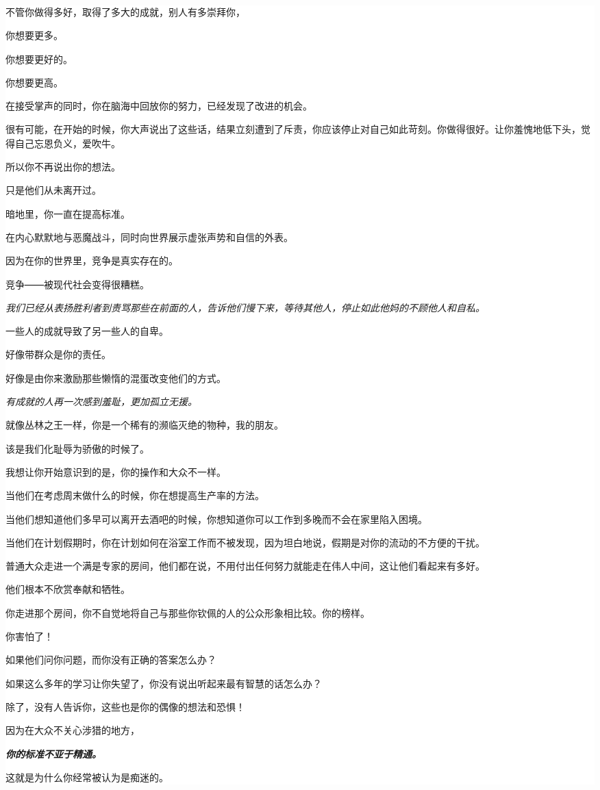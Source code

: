 不管你做得多好，取得了多大的成就，别人有多崇拜你，

你想要更多。

你想要更好的。

你想要更高。

在接受掌声的同时，你在脑海中回放你的努力，已经发现了改进的机会。

很有可能，在开始的时候，你大声说出了这些话，结果立刻遭到了斥责，你应该停止对自己如此苛刻。你做得很好。让你羞愧地低下头，觉得自己忘恩负义，爱吹牛。

所以你不再说出你的想法。

只是他们从未离开过。

暗地里，你一直在提高标准。

在内心默默地与恶魔战斗，同时向世界展示虚张声势和自信的外表。

因为在你的世界里，竞争是真实存在的。

竞争——被现代社会变得很糟糕。

*我们已经从表扬胜利者到责骂那些在前面的人，告诉他们慢下来，等待其他人，停止如此他妈的不顾他人和自私。*

一些人的成就导致了另一些人的自卑。

好像带群众是你的责任。

好像是由你来激励那些懒惰的混蛋改变他们的方式。

*有成就的人再一次感到羞耻，更加孤立无援。*

就像丛林之王一样，你是一个稀有的濒临灭绝的物种，我的朋友。

该是我们化耻辱为骄傲的时候了。

我想让你开始意识到的是，你的操作和大众不一样。

当他们在考虑周末做什么的时候，你在想提高生产率的方法。

当他们想知道他们多早可以离开去酒吧的时候，你想知道你可以工作到多晚而不会在家里陷入困境。

当他们在计划假期时，你在计划如何在浴室工作而不被发现，因为坦白地说，假期是对你的流动的不方便的干扰。

普通大众走进一个满是专家的房间，他们都在说，不用付出任何努力就能走在伟人中间，这让他们看起来有多好。

他们根本不欣赏奉献和牺牲。

你走进那个房间，你不自觉地将自己与那些你钦佩的人的公众形象相比较。你的榜样。

你害怕了！

如果他们问你问题，而你没有正确的答案怎么办？

如果这么多年的学习让你失望了，你没有说出听起来最有智慧的话怎么办？

除了，没有人告诉你，这些也是你的偶像的想法和恐惧！

因为在大众不关心涉猎的地方，

***你的标准不亚于精通。***

这就是为什么你经常被认为是痴迷的。
